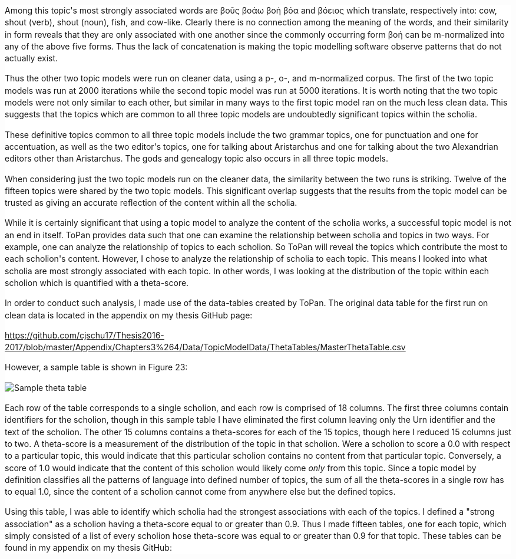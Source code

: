 Among this topic's most strongly associated words are βοῦς βοάω βοή βόα and βόειος which translate, respectively into: cow, shout (verb), shout (noun), fish, and cow-like. Clearly there is no connection among the meaning of the words, and their similarity in form reveals that they are only associated with one another since the commonly occurring form βοή can be m-normalized into any of the above five forms. Thus the lack of concatenation is making the topic modelling software observe patterns that do not actually exist.
 
Thus the other two topic models were run on cleaner data, using a p-, o-, and m-normalized corpus. The first of the two topic models was run at 2000 iterations while the second topic model was run at 5000 iterations. It is worth noting that the two topic models were not only similar to each other, but similar in many ways to the first topic model ran on the much less clean data. This suggests that the topics which are common to all three topic models are undoubtedly significant topics within the scholia.
 
These definitive topics common to all three topic models include the two grammar topics, one for punctuation and one for accentuation, as well as the two editor's topics, one for talking about Aristarchus and one for talking about the two Alexandrian editors other than Aristarchus. The gods and genealogy topic also occurs in all three topic models. 

When considering just the two topic models run on the cleaner data, the similarity between the two runs is striking. Twelve of the fifteen topics were shared by the two topic models. This significant overlap suggests that the results from the topic model can be trusted as giving an accurate reflection of the content within all the scholia. 

While it is certainly significant that using a topic model to analyze the content of the scholia works, a successful topic model is not an end in itself. ToPan provides data such that one can examine the relationship between scholia and topics in two ways. For example, one can analyze the relationship of topics to each scholion. So ToPan will reveal the topics which contribute the most to each scholion's content. However, I chose to analyze the relationship of scholia to each topic. This means I looked into what scholia are most strongly associated with each topic. In other words, I was looking at the distribution of the topic within each scholion which is quantified with a theta-score. 

In order to conduct such analysis, I made use of the data-tables created by ToPan. The original data table for the first run on clean data is located in the appendix on my thesis GitHub page:

https://github.com/cjschu17/Thesis2016-2017/blob/master/Appendix/Chapters3%264/Data/TopicModelData/ThetaTables/MasterThetaTable.csv

However, a sample table is shown in Figure 23:

![Sample theta table](./Appendix/Chapters3%264/Images/Chapter3/Figure23.png)

Each row of the table corresponds to a single scholion, and each row is comprised of 18 columns. The first three columns contain identifiers for the scholion, though in this sample table I have eliminated the first column leaving only the Urn identifier and the text of the scholion. The other 15 columns contains a theta-scores for each of the 15 topics, though here I reduced 15 columns just to two. A theta-score is a measurement of the distribution of the topic in that scholion. Were a scholion to score a 0.0 with respect to a particular topic, this would indicate that this particular scholion contains no content from that particular topic. Conversely, a score of 1.0 would indicate that the content of this scholion would likely come *only* from this topic. Since a topic model by definition classifies all the patterns of language into defined number of topics, the sum of all the theta-scores in a single row has to equal 1.0, since the content of a scholion cannot come from anywhere else but the defined topics.

Using this table, I was able to identify which scholia had the strongest associations with each of the topics. I defined a "strong association" as a scholion having a theta-score equal to or greater than 0.9. Thus I made fifteen tables, one for each topic, which simply consisted of a list of every scholion hose theta-score was equal to or greater than 0.9 for that topic. These tables can be found in my appendix on my thesis GitHub:
